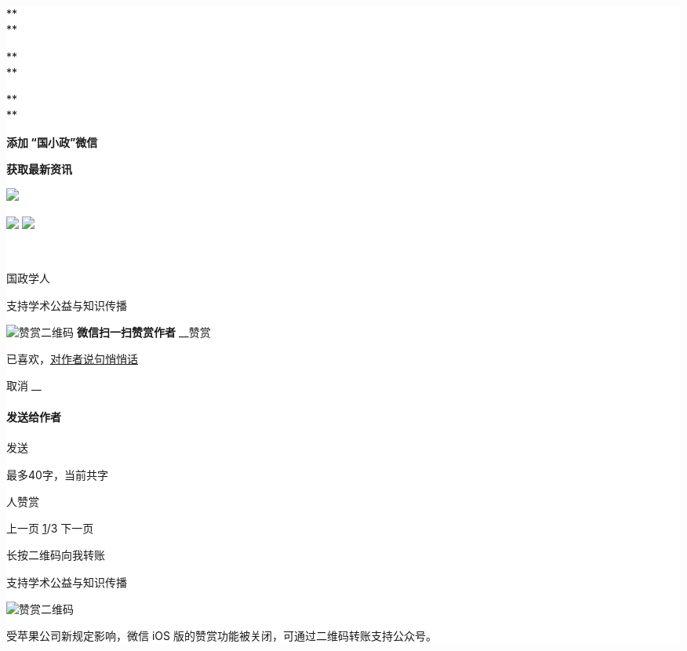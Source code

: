  **  
**

 **  
**

 **  
**

 **添加 “国小政”微信**

 **获取最新资讯**

  
  
  
  
  
  
  
![](/images/1905/10.jpeg)  
  
  
  
  
![](/images/1905/11.gif) <img src='/images/1905/12.gif' width='100%' />

![]()

国政学人

支持学术公益与知识传播

![赞赏二维码]() **微信扫一扫赞赏作者** __赞赏

已喜欢，[对作者说句悄悄话](javascript:;)

取消 __

#### 发送给作者

发送

最多40字，当前共字

[](javascript:;) 人赞赏

上一页 [1](javascript:;)/3 下一页

长按二维码向我转账

支持学术公益与知识传播

![赞赏二维码]()

受苹果公司新规定影响，微信 iOS 版的赞赏功能被关闭，可通过二维码转账支持公众号。

